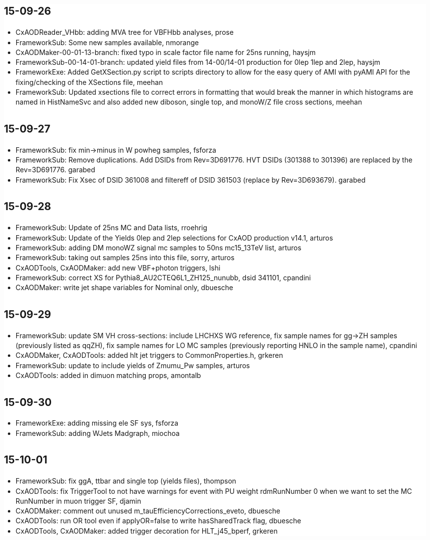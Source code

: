 ## 15-09-26
* CxAODReader\_VHbb: adding MVA tree for VBFHbb analyses, prose
* FrameworkSub: Some new samples available, nmorange
* CxAODMaker-00-01-13-branch: fixed typo in scale factor file name for 25ns running, haysjm
* FrameworkSub-00-14-01-branch: updated yield files from 14-00/14-01 production for 0lep 1lep and 2lep, haysjm
* FrameworkExe: Added GetXSection.py script to scripts directory to allow for the easy query of AMI with pyAMI API for the fixing/checking of the XSections file, meehan
* FrameworkSub: Updated xsections file to correct errors in formatting that would break the manner in which histograms are named in HistNameSvc and also added new diboson, single top, and monoW/Z file cross sections, meehan

## 15-09-27
* FrameworkSub: fix min-\>minus in W powheg samples, fsforza
* FrameworkSub: Remove duplications. Add DSIDs from Rev=3D691776. HVT DSIDs (301388 to 301396) are replaced by the Rev=3D691776. garabed
* FrameworkSub: Fix Xsec of DSID 361008 and filtereff of DSID 361503 (replace by Rev=3D693679). garabed

## 15-09-28
* FrameworkSub: Update of 25ns MC and Data lists, rroehrig
* FrameworkSub: Update of the Yields 0lep and 2lep selections for CxAOD production v14.1, arturos
* FrameworkSub: adding DM monoWZ signal mc samples to 50ns mc15\_13TeV list, arturos
* FrameworkSub: taking out samples 25ns into this file, sorry, arturos
* CxAODTools, CxAODMaker: add new VBF+photon triggers, lshi
* FrameworkSub: correct XS for Pythia8\_AU2CTEQ6L1\_ZH125\_nunubb, dsid 341101, cpandini
* CxAODMaker: write jet shape variables for Nominal only, dbuesche

## 15-09-29
* FrameworkSub: update SM VH cross-sections: include LHCHXS WG reference, fix sample names for gg-\>ZH samples (previously listed as qqZH), fix sample names for LO MC samples (previously reporting HNLO in the sample name), cpandini
* CxAODMaker, CxAODTools: added hlt jet triggers to CommonProperties.h, grkeren
* FrameworkSub: update to include yields of Zmumu\_Pw samples, arturos
* CxAODTools: added in dimuon matching props, amontalb

## 15-09-30
* FrameworkExe: adding missing ele SF sys, fsforza
* FrameworkSub: adding WJets Madgraph, miochoa

## 15-10-01
* FrameworkSub: fix ggA, ttbar and single top (yields files), thompson
* CxAODTools: fix TriggerTool to not have warnings for event with PU weight rdmRunNumber 0 when we want to set the MC RunNumber in muon trigger SF, djamin
* CxAODMaker: comment out unused m\_tauEfficiencyCorrections\_eveto, dbuesche
* CxAODTools: run OR tool even if applyOR=false to write hasSharedTrack flag, dbuesche
* CxAODTools, CxAODMaker: added trigger decoration for HLT\_j45\_bperf, grkeren
